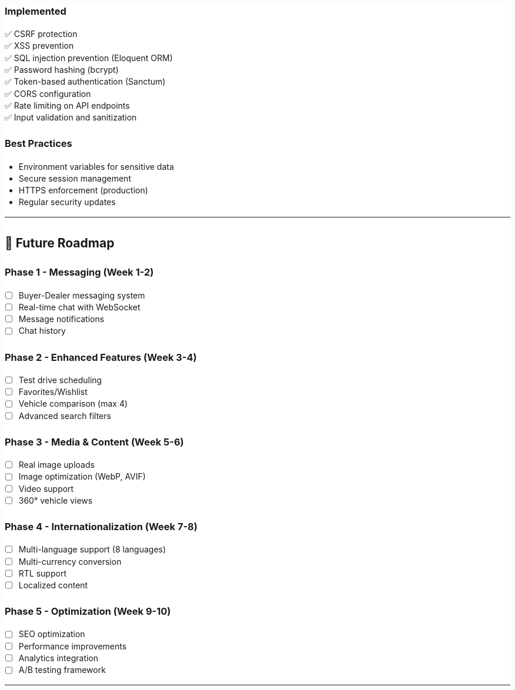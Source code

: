 ### Implemented
✅ CSRF protection  
✅ XSS prevention  
✅ SQL injection prevention (Eloquent ORM)  
✅ Password hashing (bcrypt)  
✅ Token-based authentication (Sanctum)  
✅ CORS configuration  
✅ Rate limiting on API endpoints  
✅ Input validation and sanitization  

### Best Practices
- Environment variables for sensitive data
- Secure session management
- HTTPS enforcement (production)
- Regular security updates

---

## 🚧 Future Roadmap

### Phase 1 - Messaging (Week 1-2)
- [ ] Buyer-Dealer messaging system
- [ ] Real-time chat with WebSocket
- [ ] Message notifications
- [ ] Chat history

### Phase 2 - Enhanced Features (Week 3-4)
- [ ] Test drive scheduling
- [ ] Favorites/Wishlist
- [ ] Vehicle comparison (max 4)
- [ ] Advanced search filters

### Phase 3 - Media & Content (Week 5-6)
- [ ] Real image uploads
- [ ] Image optimization (WebP, AVIF)
- [ ] Video support
- [ ] 360° vehicle views

### Phase 4 - Internationalization (Week 7-8)
- [ ] Multi-language support (8 languages)
- [ ] Multi-currency conversion
- [ ] RTL support
- [ ] Localized content

### Phase 5 - Optimization (Week 9-10)
- [ ] SEO optimization
- [ ] Performance improvements
- [ ] Analytics integration
- [ ] A/B testing framework

---